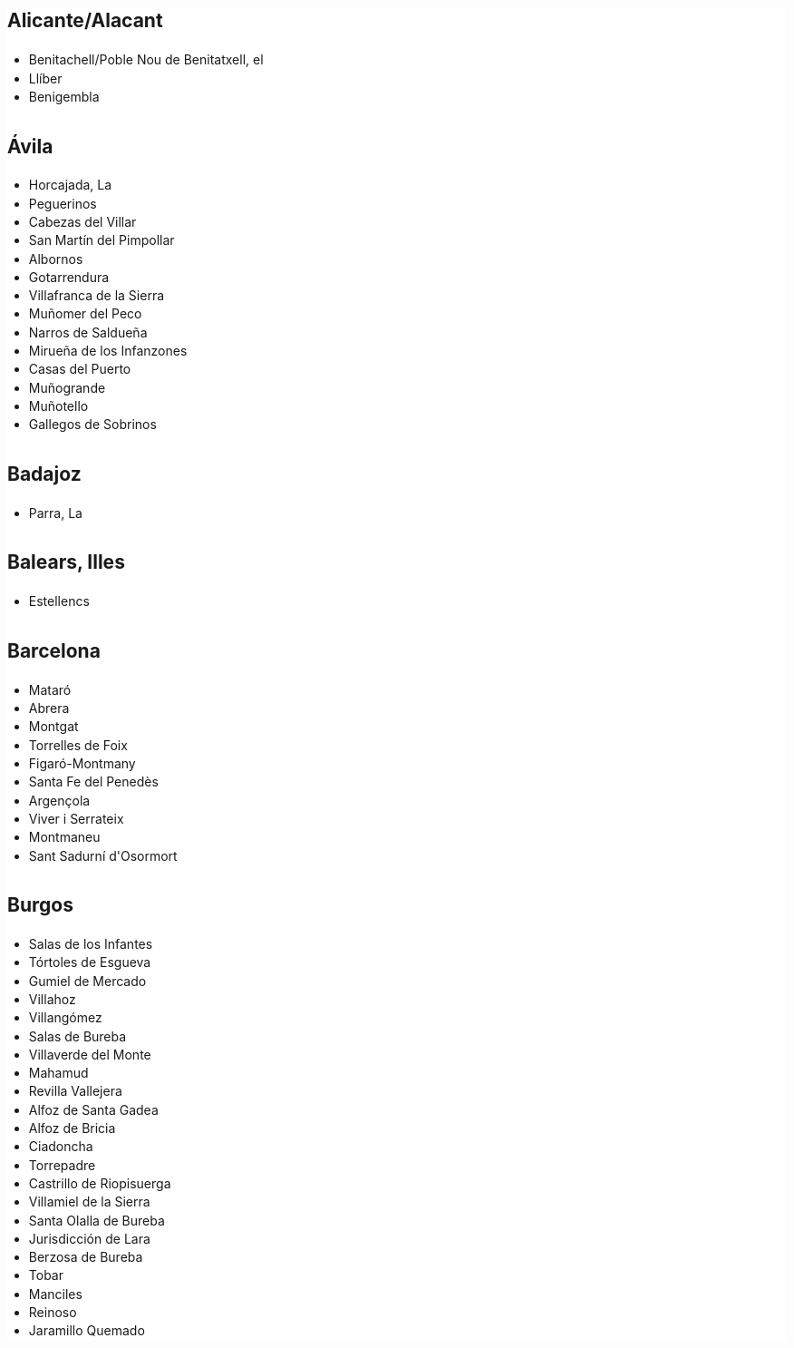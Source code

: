 ## Alicante/Alacant
- Benitachell/Poble Nou de Benitatxell, el
- Llíber
- Benigembla
## Ávila
- Horcajada, La
- Peguerinos
- Cabezas del Villar
- San Martín del Pimpollar
- Albornos
- Gotarrendura
- Villafranca de la Sierra
- Muñomer del Peco
- Narros de Saldueña
- Mirueña de los Infanzones
- Casas del Puerto
- Muñogrande
- Muñotello
- Gallegos de Sobrinos
## Badajoz
- Parra, La
## Balears, Illes
- Estellencs
## Barcelona
- Mataró
- Abrera
- Montgat
- Torrelles de Foix
- Figaró-Montmany
- Santa Fe del Penedès
- Argençola
- Viver i Serrateix
- Montmaneu
- Sant Sadurní d'Osormort
## Burgos
- Salas de los Infantes
- Tórtoles de Esgueva
- Gumiel de Mercado
- Villahoz
- Villangómez
- Salas de Bureba
- Villaverde del Monte
- Mahamud
- Revilla Vallejera
- Alfoz de Santa Gadea
- Alfoz de Bricia
- Ciadoncha
- Torrepadre
- Castrillo de Riopisuerga
- Villamiel de la Sierra
- Santa Olalla de Bureba
- Jurisdicción de Lara
- Berzosa de Bureba
- Tobar
- Manciles
- Reinoso
- Jaramillo Quemado